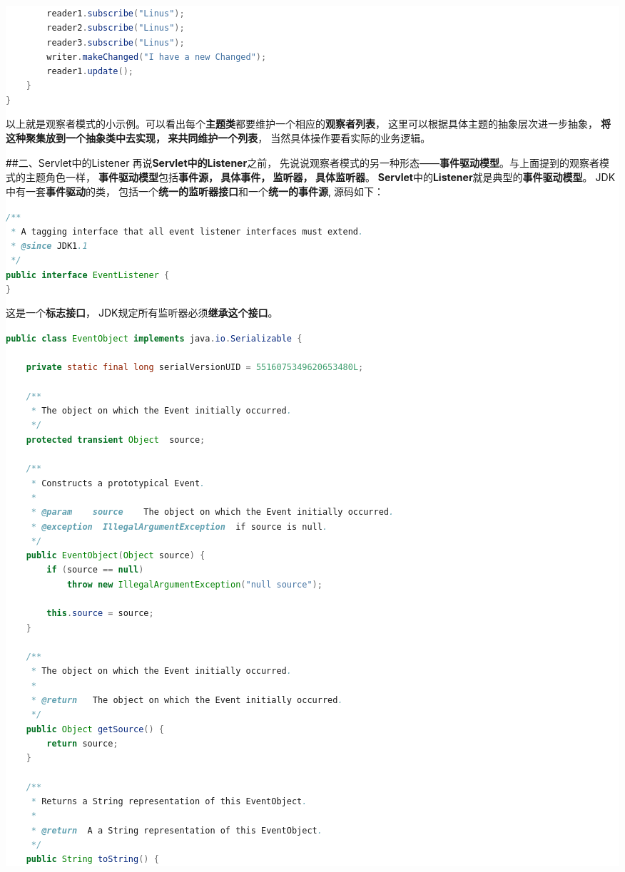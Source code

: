 ```java
		reader1.subscribe("Linus");
		reader2.subscribe("Linus");
		reader3.subscribe("Linus");
		writer.makeChanged("I have a new Changed");
		reader1.update();
	}
}
```
以上就是观察者模式的小示例。可以看出每个**主题类**都要维护一个相应的**观察者列表**， 这里可以根据具体主题的抽象层次进一步抽象， **将这种聚集放到一个抽象类中去实现， 来共同维护一个列表**， 当然具体操作要看实际的业务逻辑。

##二、Servlet中的Listener
再说**Servlet中的Listener**之前， 先说说观察者模式的另一种形态——**事件驱动模型**。与上面提到的观察者模式的主题角色一样， **事件驱动模型**包括**事件源， 具体事件， 监听器， 具体监听器**。
**Servlet**中的**Listener**就是典型的**事件驱动模型**。
JDK中有一套**事件驱动**的类， 包括一个**统一的监听器接口**和一个**统一的事件源**, 源码如下：

```java
/**
 * A tagging interface that all event listener interfaces must extend.
 * @since JDK1.1
 */
public interface EventListener {
}
```
这是一个**标志接口**， JDK规定所有监听器必须**继承这个接口**。

```java
public class EventObject implements java.io.Serializable {

    private static final long serialVersionUID = 5516075349620653480L;

    /**
     * The object on which the Event initially occurred.
     */
    protected transient Object  source;

    /**
     * Constructs a prototypical Event.
     *
     * @param    source    The object on which the Event initially occurred.
     * @exception  IllegalArgumentException  if source is null.
     */
    public EventObject(Object source) {
        if (source == null)
            throw new IllegalArgumentException("null source");

        this.source = source;
    }

    /**
     * The object on which the Event initially occurred.
     *
     * @return   The object on which the Event initially occurred.
     */
    public Object getSource() {
        return source;
    }

    /**
     * Returns a String representation of this EventObject.
     *
     * @return  A a String representation of this EventObject.
     */
    public String toString() {
```